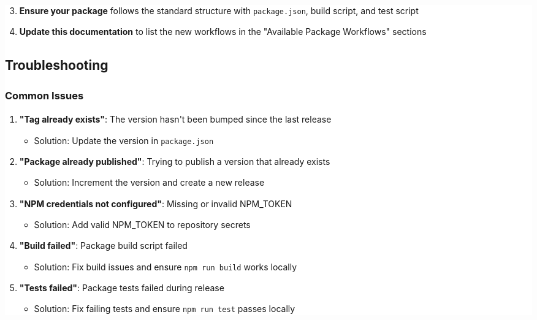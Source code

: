 3. **Ensure your package** follows the standard structure with `package.json`, build script, and test script

4. **Update this documentation** to list the new workflows in the "Available Package Workflows" sections

## Troubleshooting

### Common Issues

1. **"Tag already exists"**: The version hasn't been bumped since the last release
   - Solution: Update the version in `package.json`

2. **"Package already published"**: Trying to publish a version that already exists
   - Solution: Increment the version and create a new release

3. **"NPM credentials not configured"**: Missing or invalid NPM_TOKEN
   - Solution: Add valid NPM_TOKEN to repository secrets

4. **"Build failed"**: Package build script failed
   - Solution: Fix build issues and ensure `npm run build` works locally

5. **"Tests failed"**: Package tests failed during release
   - Solution: Fix failing tests and ensure `npm run test` passes locally
